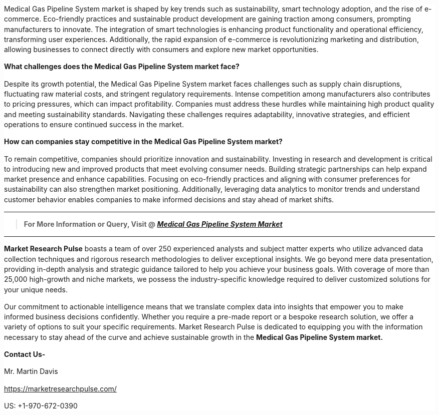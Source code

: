Medical Gas Pipeline System market is shaped by key trends such as sustainability, smart technology adoption, and the rise of e-commerce. Eco-friendly practices and sustainable product development are gaining traction among consumers, prompting manufacturers to innovate. The integration of smart technologies is enhancing product functionality and operational efficiency, transforming user experiences. Additionally, the rapid expansion of e-commerce is revolutionizing marketing and distribution, allowing businesses to connect directly with consumers and explore new market opportunities.</p><p><strong>What challenges does the Medical Gas Pipeline System market face?</strong></p><p>Despite its growth potential, the Medical Gas Pipeline System market faces challenges such as supply chain disruptions, fluctuating raw material costs, and stringent regulatory requirements. Intense competition among manufacturers also contributes to pricing pressures, which can impact profitability. Companies must address these hurdles while maintaining high product quality and meeting sustainability standards. Navigating these challenges requires adaptability, innovative strategies, and efficient operations to ensure continued success in the market.</p><p><strong>How can companies stay competitive in the Medical Gas Pipeline System market?</strong></p><p>To remain competitive, companies should prioritize innovation and sustainability. Investing in research and development is critical to introducing new and improved products that meet evolving consumer needs. Building strategic partnerships can help expand market presence and enhance capabilities. Focusing on eco-friendly practices and aligning with consumer preferences for sustainability can also strengthen market positioning. Additionally, leveraging data analytics to monitor trends and understand customer behavior enables companies to make informed decisions and stay ahead of market shifts.</p><hr /><blockquote><p><strong>For More Information or Query, Visit @&nbsp;<em><a href="https://marketresearchpulse.com/report/25250/medical-gas-pipeline-system-market?utm_source=Linkedin&utm_medium=023">Medical Gas Pipeline System Market</a></em></strong></p></blockquote><hr /><p><strong>Market Research Pulse</strong> boasts a team of over 250 experienced analysts and subject matter experts who utilize advanced data collection techniques and rigorous research methodologies to deliver exceptional insights. We go beyond mere data presentation, providing in-depth analysis and strategic guidance tailored to help you achieve your business goals. With coverage of more than 25,000 high-growth and niche markets, we possess the industry-specific knowledge required to deliver customized solutions for your unique needs.</p><p>Our commitment to actionable intelligence means that we translate complex data into insights that empower you to make informed business decisions confidently. Whether you require a pre-made report or a bespoke research solution, we offer a variety of options to suit your specific requirements. Market Research Pulse is dedicated to equipping you with the information necessary to stay ahead of the curve and achieve sustainable growth in the <strong>Medical Gas Pipeline System market.</strong></p><p><strong>Contact Us-</strong></p><p>Mr. Martin Davis</p><p>https://marketresearchpulse.com/</p><p>US: +1-970-672-0390</p>